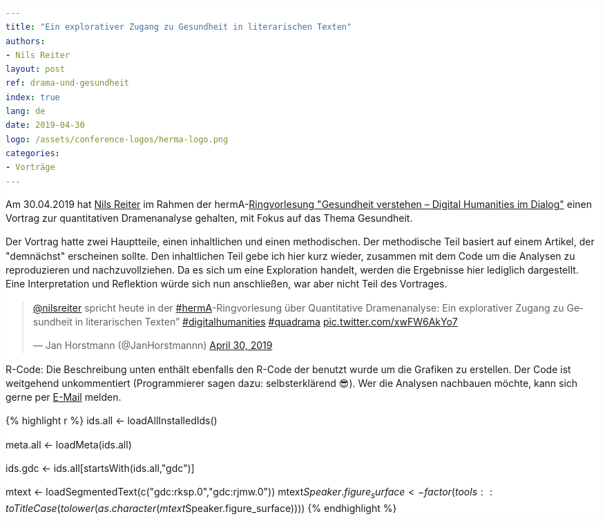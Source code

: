```yaml
---
title: "Ein explorativer Zugang zu Gesundheit in literarischen Texten"
authors: 
- Nils Reiter
layout: post
ref: drama-und-gesundheit
index: true
lang: de
date: 2019-04-30
logo: /assets/conference-logos/herma-logo.png
categories:
- Vorträge
---
```





Am 30.04.2019 hat [Nils Reiter](https://nilsreiter.de) im Rahmen der hermA-[Ringvorlesung "Gesundheit verstehen – Digital Humanities im Dialog"](https://www.herma.uni-hamburg.de/news/events/2019-ringvorlesung.html) einen Vortrag zur quantitativen Dramenanalyse gehalten, mit Fokus auf das Thema Gesundheit. 

Der Vortrag hatte zwei Hauptteile, einen inhaltlichen und einen methodischen. Der methodische Teil basiert auf einem Artikel, der "demnächst" erscheinen sollte. Den inhaltlichen Teil gebe ich hier kurz wieder, zusammen mit dem Code um die Analysen zu reproduzieren und nachzuvollziehen. Da es sich um eine Exploration handelt, werden die Ergebnisse hier lediglich dargestellt. Eine Interpretation und Reflektion würde sich nun anschließen, war aber nicht Teil des Vortrages.

<blockquote class="twitter-tweet" data-lang="en"><p lang="de" dir="ltr"><a href="https://twitter.com/nilsreiter?ref_src=twsrc%5Etfw">@nilsreiter</a> spricht heute in der <a href="https://twitter.com/hashtag/hermA?src=hash&amp;ref_src=twsrc%5Etfw">#hermA</a>-Ringvorlesung über Quantitative Dramenanalyse: Ein explorativer Zugang zu Gesundheit in literarischen Texten” <a href="https://twitter.com/hashtag/digitalhumanities?src=hash&amp;ref_src=twsrc%5Etfw">#digitalhumanities</a> <a href="https://twitter.com/hashtag/quadrama?src=hash&amp;ref_src=twsrc%5Etfw">#quadrama</a> <a href="https://t.co/xwFW6AkYo7">pic.twitter.com/xwFW6AkYo7</a></p>&mdash; Jan Horstmann (@JanHorstmannn) <a href="https://twitter.com/JanHorstmannn/status/1123260515973726213?ref_src=twsrc%5Etfw">April 30, 2019</a></blockquote> <script async src="https://platform.twitter.com/widgets.js" charset="utf-8"></script> 

R-Code: Die Beschreibung unten enthält ebenfalls den R-Code der benutzt wurde um die Grafiken zu erstellen. Der Code ist weitgehend unkommentiert (Programmierer sagen dazu: selbsterklärend 😎). Wer die Analysen nachbauen möchte, kann sich gerne per [E-Mail](mailto:nils.reiter@ims.uni-stuttgart.de) melden.


{% highlight r %}
ids.all <- loadAllInstalledIds()

meta.all <- loadMeta(ids.all)

ids.gdc <- ids.all[startsWith(ids.all,"gdc")]

mtext <- loadSegmentedText(c("gdc:rksp.0","gdc:rjmw.0"))
mtext$Speaker.figure_surface <- factor(tools::toTitleCase(tolower(  as.character(mtext$Speaker.figure_surface))))
{% endhighlight %}
